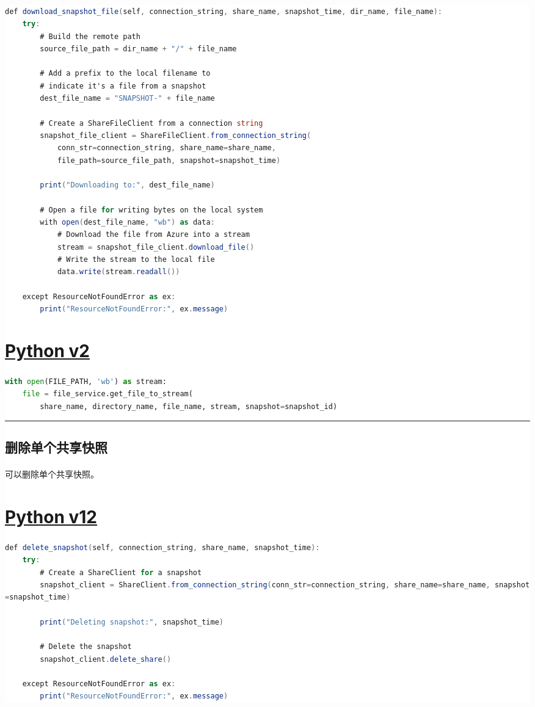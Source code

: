 ```csharp
def download_snapshot_file(self, connection_string, share_name, snapshot_time, dir_name, file_name):
    try:
        # Build the remote path
        source_file_path = dir_name + "/" + file_name

        # Add a prefix to the local filename to 
        # indicate it's a file from a snapshot
        dest_file_name = "SNAPSHOT-" + file_name

        # Create a ShareFileClient from a connection string
        snapshot_file_client = ShareFileClient.from_connection_string(
            conn_str=connection_string, share_name=share_name, 
            file_path=source_file_path, snapshot=snapshot_time)

        print("Downloading to:", dest_file_name)

        # Open a file for writing bytes on the local system
        with open(dest_file_name, "wb") as data:
            # Download the file from Azure into a stream
            stream = snapshot_file_client.download_file()
            # Write the stream to the local file
            data.write(stream.readall())

    except ResourceNotFoundError as ex:
        print("ResourceNotFoundError:", ex.message)
```

# <a name="python-v2"></a>[Python v2](#tab/python2)

```python
with open(FILE_PATH, 'wb') as stream:
    file = file_service.get_file_to_stream(
        share_name, directory_name, file_name, stream, snapshot=snapshot_id)
```

---

## <a name="delete-a-single-share-snapshot"></a>删除单个共享快照
可以删除单个共享快照。

# <a name="python-v12"></a>[Python v12](#tab/python)

```csharp
def delete_snapshot(self, connection_string, share_name, snapshot_time):
    try:
        # Create a ShareClient for a snapshot
        snapshot_client = ShareClient.from_connection_string(conn_str=connection_string, share_name=share_name, snapshot=snapshot_time)

        print("Deleting snapshot:", snapshot_time)

        # Delete the snapshot
        snapshot_client.delete_share()

    except ResourceNotFoundError as ex:
        print("ResourceNotFoundError:", ex.message)
```
